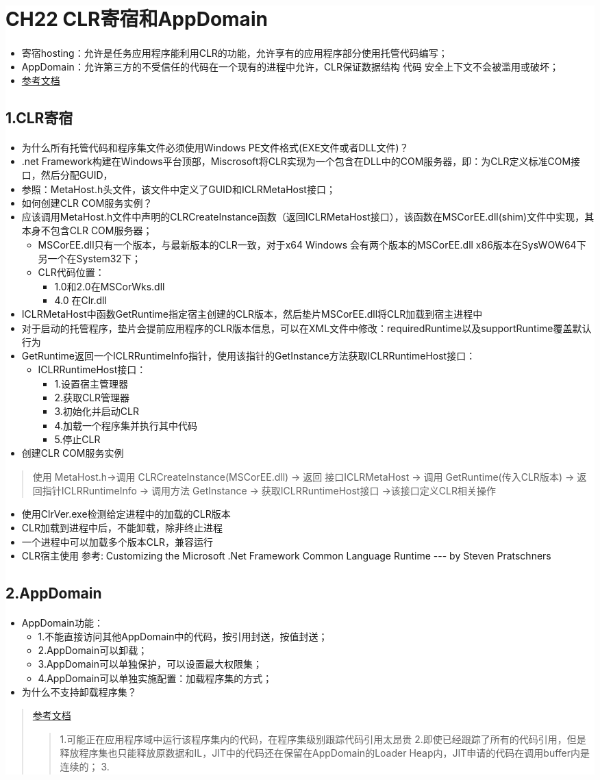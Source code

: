 # CH22 CLR寄宿和AppDomain

- 寄宿hosting：允许是任务应用程序能利用CLR的功能，允许享有的应用程序部分使用托管代码编写；
- AppDomain：允许第三方的不受信任的代码在一个现有的进程中允许，CLR保证数据结构 代码 安全上下文不会被滥用或破坏；
- [参考文档](https://www.cnblogs.com/foman/archive/2009/10/18/1585655.html)

## 1.CLR寄宿

- 为什么所有托管代码和程序集文件必须使用Windows PE文件格式(EXE文件或者DLL文件)？
- .net Framework构建在Windows平台顶部，Miscrosoft将CLR实现为一个包含在DLL中的COM服务器，即：为CLR定义标准COM接口，然后分配GUID，
- 参照：MetaHost.h头文件，该文件中定义了GUID和ICLRMetaHost接口；
- 如何创建CLR COM服务实例？
- 应该调用MetaHost.h文件中声明的CLRCreateInstance函数（返回ICLRMetaHost接口），该函数在MSCorEE.dll(shim)文件中实现，其本身不包含CLR COM服务器；
  - MSCorEE.dll只有一个版本，与最新版本的CLR一致，对于x64 Windows 会有两个版本的MSCorEE.dll x86版本在SysWOW64下另一个在System32下；
  - CLR代码位置：
    - 1.0和2.0在MSCorWks.dll
    - 4.0 在Clr.dll
- ICLRMetaHost中函数GetRuntime指定宿主创建的CLR版本，然后垫片MSCorEE.dll将CLR加载到宿主进程中
- 对于启动的托管程序，垫片会提前应用程序的CLR版本信息，可以在XML文件中修改：requiredRuntime以及supportRuntime覆盖默认行为
- GetRuntime返回一个ICLRRuntimeInfo指针，使用该指针的GetInstance方法获取ICLRRuntimeHost接口：
  - ICLRRuntimeHost接口：
    - 1.设置宿主管理器
    - 2.获取CLR管理器
    - 3.初始化并启动CLR
    - 4.加载一个程序集并执行其中代码
    - 5.停止CLR
- 创建CLR COM服务实例

> 使用 MetaHost.h->调用 CLRCreateInstance(MSCorEE.dll) -> 返回 接口ICLRMetaHost -> 调用 GetRuntime(传入CLR版本) -> 返回指针ICLRRuntimeInfo
> -> 调用方法 GetInstance -> 获取ICLRRuntimeHost接口 ->该接口定义CLR相关操作

- 使用ClrVer.exe检测给定进程中的加载的CLR版本
- CLR加载到进程中后，不能卸载，除非终止进程
- 一个进程中可以加载多个版本CLR，兼容运行
- CLR宿主使用 参考: Customizing the Microsoft .Net Framework Common Language Runtime --- by Steven Pratschners

## 2.AppDomain

- AppDomain功能：
  - 1.不能直接访问其他AppDomain中的代码，按引用封送，按值封送；
  - 2.AppDomain可以卸载；
  - 3.AppDomain可以单独保护，可以设置最大权限集；
  - 4.AppDomain可以单独实施配置：加载程序集的方式；
- 为什么不支持卸载程序集？

> [参考文档](https://blogs.msdn.microsoft.com/jasonz/2004/05/31/why-isnt-there-an-assembly-unload-method/)
>> 1.可能正在应用程序域中运行该程序集内的代码，在程序集级别跟踪代码引用太昂贵
>> 2.即使已经跟踪了所有的代码引用，但是释放程序集也只能释放原数据和IL，JIT中的代码还在保留在AppDomain的Loader Heap内，JIT申请的代码在调用buffer内是连续的；
>> 3.
